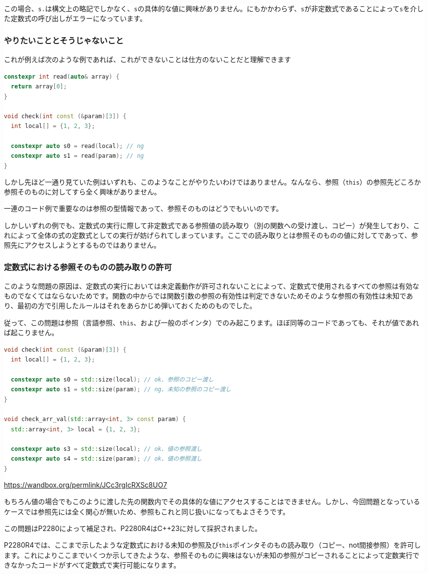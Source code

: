 この場合、`s.`は構文上の略記でしかなく、`s`の具体的な値に興味がありません。にもかかわらず、`s`が非定数式であることによって`s`を介した定数式の呼び出しがエラーになっています。

### やりたいこととそうじゃないこと

これが例えば次のような例であれば、これができないことは仕方のないことだと理解できます

```cpp
constexpr int read(auto& array) {
  return array[0];
}

void check(int const (&param)[3]) {
  int local[] = {1, 2, 3};

  constexpr auto s0 = read(local); // ng
  constexpr auto s1 = read(param); // ng
}
```

しかし先ほど一通り見ていた例はいずれも、このようなことがやりたいわけではありません。なんなら、参照（`this`）の参照先どころか参照そのものに対してすら全く興味がありません。

一連のコード例で重要なのは参照の型情報であって、参照そのものはどうでもいいのです。

しかしいずれの例でも、定数式の実行に際して非定数式である参照値の読み取り（別の関数への受け渡し、コピー）が発生しており、これによって全体の式の定数式としての実行が妨げられてしまっています。ここでの読み取りとは参照そのものの値に対してであって、参照先にアクセスしようとするものではありません。

### 定数式における参照そのものの読み取りの許可

このような問題の原因は、定数式の実行においては未定義動作が許可されないことによって、定数式で使用されるすべての参照は有効なものでなくてはならないためです。関数の中からでは関数引数の参照の有効性は判定できないためそのような参照の有効性は未知であり、最初の方で引用したルールはそれをあらかじめ弾いておくためのものでした。

従って、この問題は参照（言語参照、`this`、および一般のポインタ）でのみ起こります。ほぼ同等のコードであっても、それが値であれば起こりません。

```cpp
void check(int const (&param)[3]) {
  int local[] = {1, 2, 3};

  constexpr auto s0 = std::size(local); // ok、参照のコピー渡し
  constexpr auto s1 = std::size(param); // ng、未知の参照のコピー渡し
}

void check_arr_val(std::array<int, 3> const param) {
  std::array<int, 3> local = {1, 2, 3};

  constexpr auto s3 = std::size(local); // ok、値の参照渡し
  constexpr auto s4 = std::size(param); // ok、値の参照渡し
}
```
https://wandbox.org/permlink/JCc3rgIcRXSc8UO7

もちろん値の場合でもこのように渡した先の関数内でその具体的な値にアクセスすることはできません。しかし、今回問題となっているケースでは参照先には全く関心が無いため、参照もこれと同じ扱いになってもよさそうです。

この問題はP2280によって補足され、P2280R4はC++23に対して採択されました。

P2280R4では、ここまで示したような定数式における未知の参照及び`this`ポインタそのもの読み取り（コピー、not間接参照）を許可します。これによりここまでいくつか示してきたような、参照そのものに興味はないが未知の参照がコピーされることによって定数実行できなかったコードがすべて定数式で実行可能になります。
